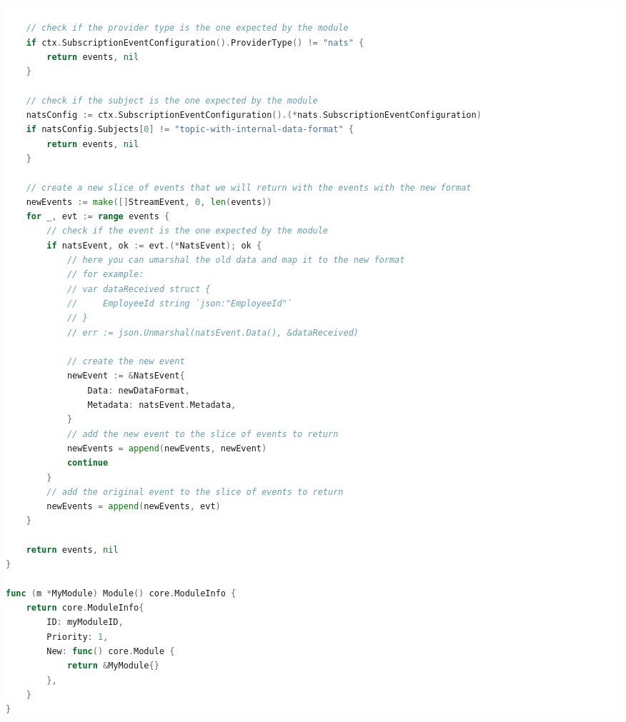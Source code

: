 ```go

    // check if the provider type is the one expected by the module
    if ctx.SubscriptionEventConfiguration().ProviderType() != "nats" {
        return events, nil
    }

    // check if the subject is the one expected by the module
    natsConfig := ctx.SubscriptionEventConfiguration().(*nats.SubscriptionEventConfiguration)
    if natsConfig.Subjects[0] != "topic-with-internal-data-format" {
        return events, nil
    }

    // create a new slice of events that we will return with the events with the new format
    newEvents := make([]StreamEvent, 0, len(events))
    for _, evt := range events {
        // check if the event is the one expected by the module
        if natsEvent, ok := evt.(*NatsEvent); ok {
            // here you can umarshal the old data and map it to the new format
            // for example:
            // var dataReceived struct {
            //     EmployeeId string `json:"EmployeeId"`
            // }
            // err := json.Unmarshal(natsEvent.Data(), &dataReceived)

            // create the new event
            newEvent := &NatsEvent{
                Data: newDataFormat,
                Metadata: natsEvent.Metadata,
            }
            // add the new event to the slice of events to return
            newEvents = append(newEvents, newEvent)
            continue
        }
        // add the original event to the slice of events to return
        newEvents = append(newEvents, evt)
    }

    return events, nil  
}

func (m *MyModule) Module() core.ModuleInfo {
    return core.ModuleInfo{
        ID: myModuleID,
        Priority: 1,
        New: func() core.Module {
            return &MyModule{}
        },
    }
}
```
